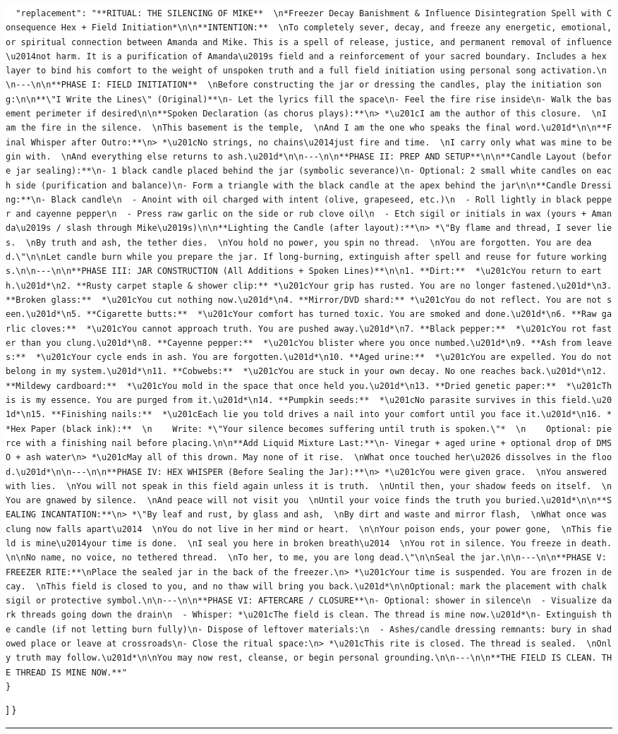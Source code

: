       "replacement": "**RITUAL: THE SILENCING OF MIKE**  \n*Freezer Decay Banishment & Influence Disintegration Spell with Consequence Hex + Field Initiation*\n\n**INTENTION:**  \nTo completely sever, decay, and freeze any energetic, emotional, or spiritual connection between Amanda and Mike. This is a spell of release, justice, and permanent removal of influence\u2014not harm. It is a purification of Amanda\u2019s field and a reinforcement of your sacred boundary. Includes a hex layer to bind his comfort to the weight of unspoken truth and a full field initiation using personal song activation.\n\n---\n\n**PHASE I: FIELD INITIATION**  \nBefore constructing the jar or dressing the candles, play the initiation song:\n\n**\"I Write the Lines\" (Original)**\n- Let the lyrics fill the space\n- Feel the fire rise inside\n- Walk the basement perimeter if desired\n\n**Spoken Declaration (as chorus plays):**\n> *\u201cI am the author of this closure.  \nI am the fire in the silence.  \nThis basement is the temple,  \nAnd I am the one who speaks the final word.\u201d*\n\n**Final Whisper after Outro:**\n> *\u201cNo strings, no chains\u2014just fire and time.  \nI carry only what was mine to begin with.  \nAnd everything else returns to ash.\u201d*\n\n---\n\n**PHASE II: PREP AND SETUP**\n\n**Candle Layout (before jar sealing):**\n- 1 black candle placed behind the jar (symbolic severance)\n- Optional: 2 small white candles on each side (purification and balance)\n- Form a triangle with the black candle at the apex behind the jar\n\n**Candle Dressing:**\n- Black candle\n  - Anoint with oil charged with intent (olive, grapeseed, etc.)\n  - Roll lightly in black pepper and cayenne pepper\n  - Press raw garlic on the side or rub clove oil\n  - Etch sigil or initials in wax (yours + Amanda\u2019s / slash through Mike\u2019s)\n\n**Lighting the Candle (after layout):**\n> *\"By flame and thread, I sever lies.  \nBy truth and ash, the tether dies.  \nYou hold no power, you spin no thread.  \nYou are forgotten. You are dead.\"\n\nLet candle burn while you prepare the jar. If long-burning, extinguish after spell and reuse for future workings.\n\n---\n\n**PHASE III: JAR CONSTRUCTION (All Additions + Spoken Lines)**\n\n1. **Dirt:**  *\u201cYou return to earth.\u201d*\n2. **Rusty carpet staple & shower clip:** *\u201cYour grip has rusted. You are no longer fastened.\u201d*\n3. **Broken glass:**  *\u201cYou cut nothing now.\u201d*\n4. **Mirror/DVD shard:** *\u201cYou do not reflect. You are not seen.\u201d*\n5. **Cigarette butts:**  *\u201cYour comfort has turned toxic. You are smoked and done.\u201d*\n6. **Raw garlic cloves:**  *\u201cYou cannot approach truth. You are pushed away.\u201d*\n7. **Black pepper:**  *\u201cYou rot faster than you clung.\u201d*\n8. **Cayenne pepper:**  *\u201cYou blister where you once numbed.\u201d*\n9. **Ash from leaves:**  *\u201cYour cycle ends in ash. You are forgotten.\u201d*\n10. **Aged urine:**  *\u201cYou are expelled. You do not belong in my system.\u201d*\n11. **Cobwebs:**  *\u201cYou are stuck in your own decay. No one reaches back.\u201d*\n12. **Mildewy cardboard:**  *\u201cYou mold in the space that once held you.\u201d*\n13. **Dried genetic paper:**  *\u201cThis is my essence. You are purged from it.\u201d*\n14. **Pumpkin seeds:**  *\u201cNo parasite survives in this field.\u201d*\n15. **Finishing nails:**  *\u201cEach lie you told drives a nail into your comfort until you face it.\u201d*\n16. **Hex Paper (black ink):**  \n    Write: *\"Your silence becomes suffering until truth is spoken.\"*  \n    Optional: pierce with a finishing nail before placing.\n\n**Add Liquid Mixture Last:**\n- Vinegar + aged urine + optional drop of DMSO + ash water\n> *\u201cMay all of this drown. May none of it rise.  \nWhat once touched her\u2026 dissolves in the flood.\u201d*\n\n---\n\n**PHASE IV: HEX WHISPER (Before Sealing the Jar):**\n> *\u201cYou were given grace.  \nYou answered with lies.  \nYou will not speak in this field again unless it is truth.  \nUntil then, your shadow feeds on itself.  \nYou are gnawed by silence.  \nAnd peace will not visit you  \nUntil your voice finds the truth you buried.\u201d*\n\n**SEALING INCANTATION:**\n> *\"By leaf and rust, by glass and ash,  \nBy dirt and waste and mirror flash,  \nWhat once was clung now falls apart\u2014  \nYou do not live in her mind or heart.  \n\nYour poison ends, your power gone,  \nThis field is mine\u2014your time is done.  \nI seal you here in broken breath\u2014  \nYou rot in silence. You freeze in death.  \n\nNo name, no voice, no tethered thread.  \nTo her, to me, you are long dead.\"\n\nSeal the jar.\n\n---\n\n**PHASE V: FREEZER RITE:**\nPlace the sealed jar in the back of the freezer.\n> *\u201cYour time is suspended. You are frozen in decay.  \nThis field is closed to you, and no thaw will bring you back.\u201d*\n\nOptional: mark the placement with chalk sigil or protective symbol.\n\n---\n\n**PHASE VI: AFTERCARE / CLOSURE**\n- Optional: shower in silence\n  - Visualize dark threads going down the drain\n  - Whisper: *\u201cThe field is clean. The thread is mine now.\u201d*\n- Extinguish the candle (if not letting burn fully)\n- Dispose of leftover materials:\n  - Ashes/candle dressing remnants: bury in shadowed place or leave at crossroads\n- Close the ritual space:\n> *\u201cThis rite is closed. The thread is sealed.  \nOnly truth may follow.\u201d*\n\nYou may now rest, cleanse, or begin personal grounding.\n\n---\n\n**THE FIELD IS CLEAN. THE THREAD IS MINE NOW.**"
    }
  ]
}

---